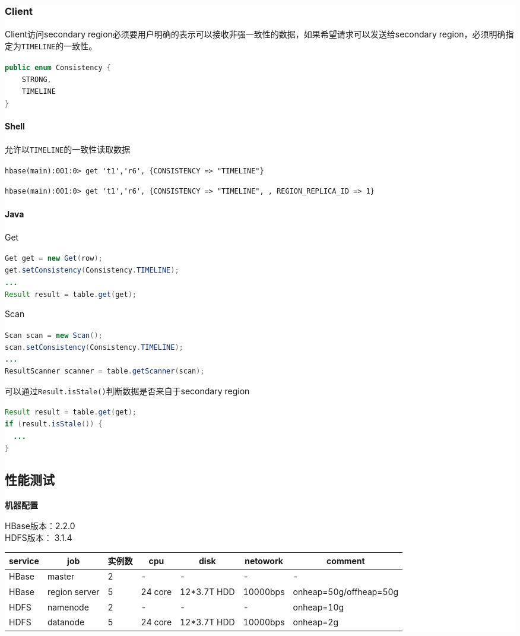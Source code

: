 ### Client

Client访问secondary region必须要用户明确的表示可以接收非强一致性的数据，如果希望请求可以发送给secondary region，必须明确指定为`TIMELINE`的一致性。
```Java
public enum Consistency {
    STRONG,
    TIMELINE
}
```

#### Shell

允许以`TIMELINE`的一致性读取数据
```shell
hbase(main):001:0> get 't1','r6', {CONSISTENCY => "TIMELINE"}
```
```shell
hbase(main):001:0> get 't1','r6', {CONSISTENCY => "TIMELINE", , REGION_REPLICA_ID => 1}
```

#### Java
Get
```Java
Get get = new Get(row);
get.setConsistency(Consistency.TIMELINE);
...
Result result = table.get(get);
```
Scan
```Java
Scan scan = new Scan();
scan.setConsistency(Consistency.TIMELINE);
...
ResultScanner scanner = table.getScanner(scan);
```

可以通过`Result.isStale()`判断数据是否来自于secondary region
```Java
Result result = table.get(get);
if (result.isStale()) {
  ...
}
```

## 性能测试

**机器配置**

HBase版本：2.2.0  
HDFS版本： 3.1.4

| service | job           | 实例数  | cpu     | disk        | netowork | comment                |
| ------- | ------------- | ------ | ------- | ----------- | -------- | ---------------------- |
| HBase   | master        | 2      | -       | -           | -        | -                      |
| HBase   | region server | 5      | 24 core | 12*3.7T HDD | 10000bps | onheap=50g/offheap=50g |
| HDFS    | namenode      | 2      | -       | -           | -        | onheap=10g             |
| HDFS    | datanode      | 5      | 24 core | 12*3.7T HDD | 10000bps | onheap=2g              |
